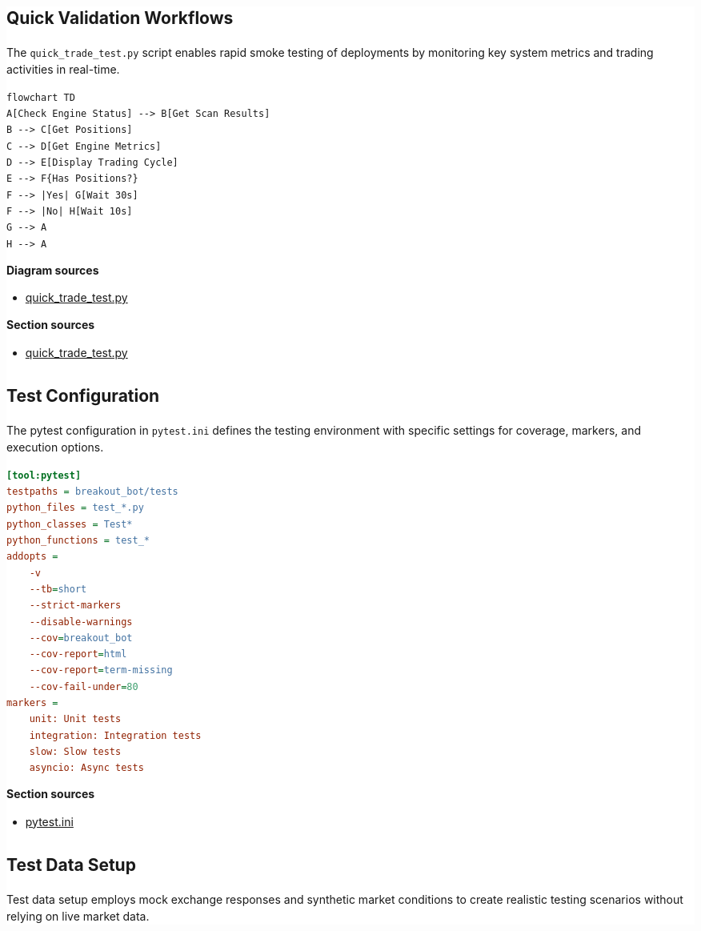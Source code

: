 ## Quick Validation Workflows
The `quick_trade_test.py` script enables rapid smoke testing of deployments by monitoring key system metrics and trading activities in real-time.

```mermaid
flowchart TD
A[Check Engine Status] --> B[Get Scan Results]
B --> C[Get Positions]
C --> D[Get Engine Metrics]
D --> E[Display Trading Cycle]
E --> F{Has Positions?}
F --> |Yes| G[Wait 30s]
F --> |No| H[Wait 10s]
G --> A
H --> A
```

**Diagram sources**
- [quick_trade_test.py](file://quick_trade_test.py#L50-L100)

**Section sources**
- [quick_trade_test.py](file://quick_trade_test.py#L50-L100)

## Test Configuration
The pytest configuration in `pytest.ini` defines the testing environment with specific settings for coverage, markers, and execution options.

```ini
[tool:pytest]
testpaths = breakout_bot/tests
python_files = test_*.py
python_classes = Test*
python_functions = test_*
addopts = 
    -v
    --tb=short
    --strict-markers
    --disable-warnings
    --cov=breakout_bot
    --cov-report=html
    --cov-report=term-missing
    --cov-fail-under=80
markers =
    unit: Unit tests
    integration: Integration tests
    slow: Slow tests
    asyncio: Async tests
```

**Section sources**
- [pytest.ini](file://pytest.ini#L1-L20)

## Test Data Setup
Test data setup employs mock exchange responses and synthetic market conditions to create realistic testing scenarios without relying on live market data.
